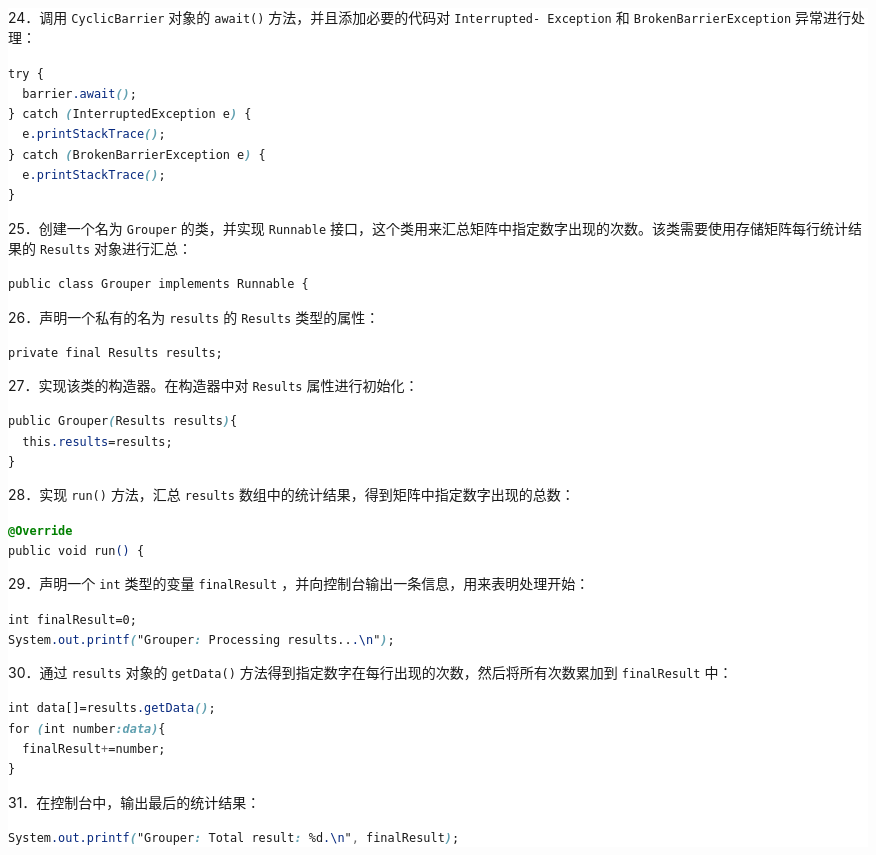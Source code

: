24．调用 `CyclicBarrier` 对象的 `await()` 方法，并且添加必要的代码对 `Interrupted- Exception` 和 `BrokenBarrierException` 异常进行处理：

```css
try {
  barrier.await();
} catch (InterruptedException e) {
  e.printStackTrace();
} catch (BrokenBarrierException e) {
  e.printStackTrace();
}
```

25．创建一个名为 `Grouper` 的类，并实现 `Runnable` 接口，这个类用来汇总矩阵中指定数字出现的次数。该类需要使用存储矩阵每行统计结果的 `Results` 对象进行汇总：

```css
public class Grouper implements Runnable {
```

26．声明一个私有的名为 `results` 的 `Results` 类型的属性：

```css
private final Results results;
```

27．实现该类的构造器。在构造器中对 `Results` 属性进行初始化：

```css
public Grouper(Results results){
  this.results=results;
}
```

28．实现 `run()` 方法，汇总 `results` 数组中的统计结果，得到矩阵中指定数字出现的总数：

```css
@Override
public void run() {
```

29．声明一个 `int` 类型的变量 `finalResult` ，并向控制台输出一条信息，用来表明处理开始：

```css
int finalResult=0;
System.out.printf("Grouper: Processing results...\n");
```

30．通过 `results` 对象的 `getData()` 方法得到指定数字在每行出现的次数，然后将所有次数累加到 `finalResult` 中：

```css
int data[]=results.getData();
for (int number:data){
  finalResult+=number;
}
```

31．在控制台中，输出最后的统计结果：

```css
System.out.printf("Grouper: Total result: %d.\n", finalResult);
```
